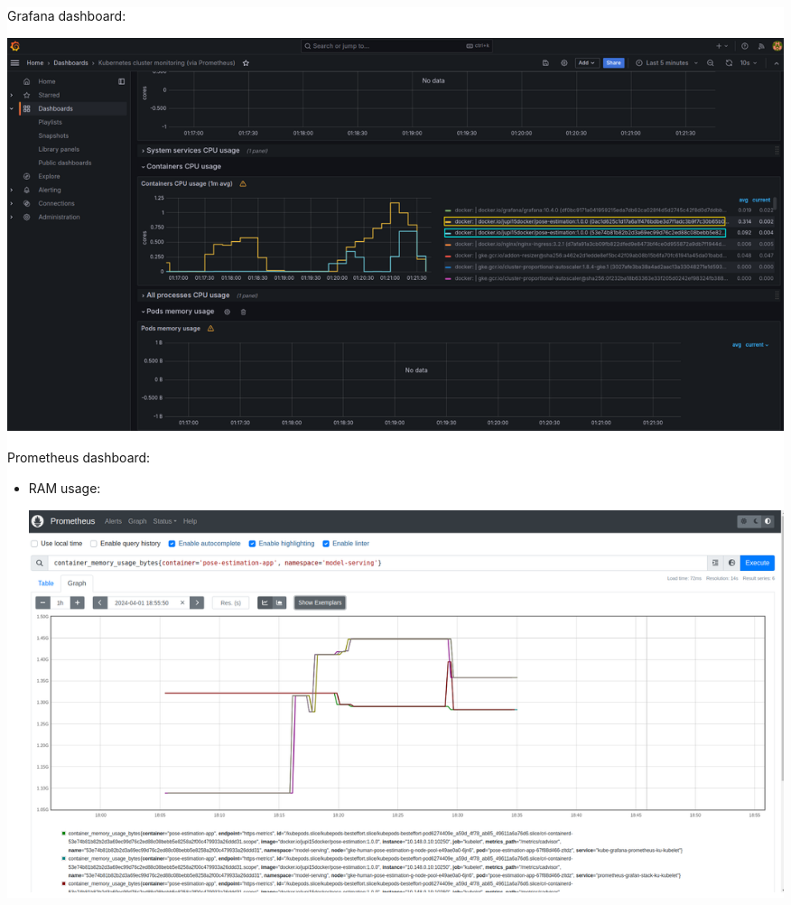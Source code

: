 Grafana dashboard:

![grafana-dashboard](static/images/grafana-dashboard.png)

Prometheus dashboard:

- RAM usage:

    ![prometheus-memory](static/images/prometheus-memory.png)

